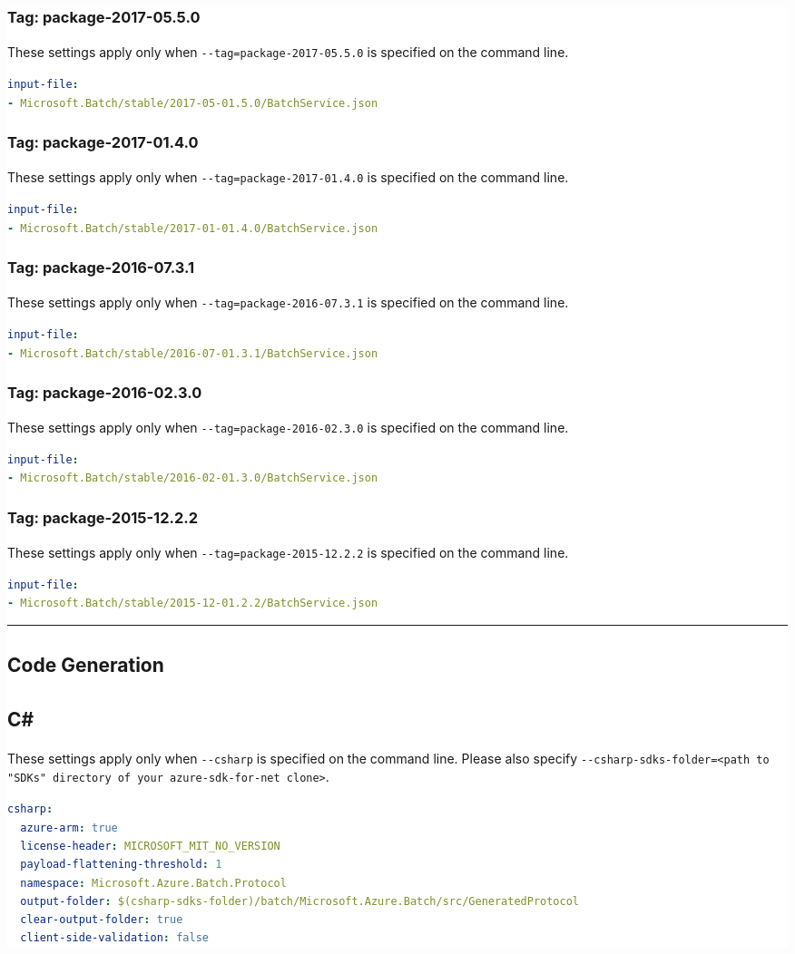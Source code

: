 ### Tag: package-2017-05.5.0

These settings apply only when `--tag=package-2017-05.5.0` is specified on the command line.

``` yaml $(tag) == 'package-2017-05.5.0'
input-file:
- Microsoft.Batch/stable/2017-05-01.5.0/BatchService.json
```

### Tag: package-2017-01.4.0

These settings apply only when `--tag=package-2017-01.4.0` is specified on the command line.

``` yaml $(tag) == 'package-2017-01.4.0'
input-file:
- Microsoft.Batch/stable/2017-01-01.4.0/BatchService.json
```

### Tag: package-2016-07.3.1

These settings apply only when `--tag=package-2016-07.3.1` is specified on the command line.

``` yaml $(tag) == 'package-2016-07.3.1'
input-file:
- Microsoft.Batch/stable/2016-07-01.3.1/BatchService.json
```

### Tag: package-2016-02.3.0

These settings apply only when `--tag=package-2016-02.3.0` is specified on the command line.

``` yaml $(tag) == 'package-2016-02.3.0'
input-file:
- Microsoft.Batch/stable/2016-02-01.3.0/BatchService.json
```

### Tag: package-2015-12.2.2

These settings apply only when `--tag=package-2015-12.2.2` is specified on the command line.

``` yaml $(tag) == 'package-2015-12.2.2'
input-file:
- Microsoft.Batch/stable/2015-12-01.2.2/BatchService.json
```

---

## Code Generation

## C#

These settings apply only when `--csharp` is specified on the command line.
Please also specify `--csharp-sdks-folder=<path to "SDKs" directory of your azure-sdk-for-net clone>`.

``` yaml $(csharp)
csharp:
  azure-arm: true
  license-header: MICROSOFT_MIT_NO_VERSION
  payload-flattening-threshold: 1
  namespace: Microsoft.Azure.Batch.Protocol
  output-folder: $(csharp-sdks-folder)/batch/Microsoft.Azure.Batch/src/GeneratedProtocol
  clear-output-folder: true
  client-side-validation: false
```
